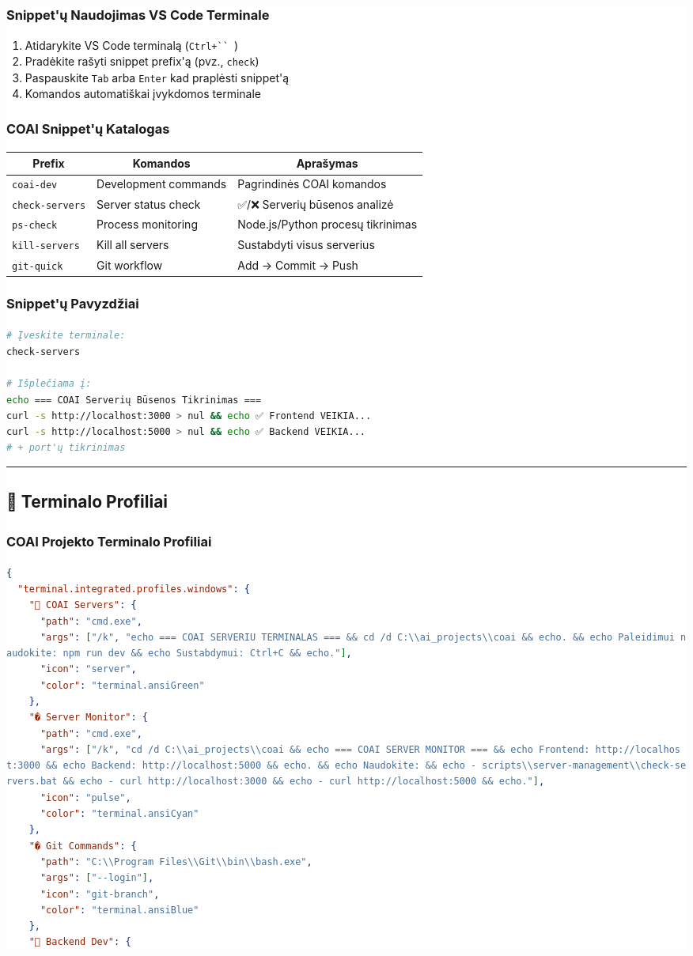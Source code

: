 ### **Snippet'ų Naudojimas VS Code Terminale**
1. Atidarykite VS Code terminalą (`Ctrl+`` `)
2. Pradėkite rašyti snippet prefix'ą (pvz., `check`)
3. Paspauskite `Tab` arba `Enter` kad praplėsti snippet'ą
4. Komandos automatiškai įvykdomos terminale

### **COAI Snippet'ų Katalogas**

| Prefix | Komandos | Aprašymas |
|--------|----------|-----------|
| `coai-dev` | Development commands | Pagrindinės COAI komandos |
| `check-servers` | Server status check | ✅/❌ Serverių būsenos analizė |
| `ps-check` | Process monitoring | Node.js/Python procesų tikrinimas |
| `kill-servers` | Kill all servers | Sustabdyti visus serverius |
| `git-quick` | Git workflow | Add → Commit → Push |

### **Snippet'ų Pavyzdžiai**
```bash
# Įveskite terminale:
check-servers

# Išplečiama į:
echo === COAI Serverių Būsenos Tikrinimas ===
curl -s http://localhost:3000 > nul && echo ✅ Frontend VEIKIA...
curl -s http://localhost:5000 > nul && echo ✅ Backend VEIKIA...
# + port'ų tikrinimas
```

---

## 🎨 **Terminalo Profiliai**

### **COAI Projekto Terminalo Profiliai**
```json
{
  "terminal.integrated.profiles.windows": {
    "🚀 COAI Servers": {
      "path": "cmd.exe",
      "args": ["/k", "echo === COAI SERVERIU TERMINALAS === && cd /d C:\\ai_projects\\coai && echo. && echo Paleidimui naudokite: npm run dev && echo Sustabdymui: Ctrl+C && echo."],
      "icon": "server",
      "color": "terminal.ansiGreen"
    },
    "� Server Monitor": {
      "path": "cmd.exe",
      "args": ["/k", "cd /d C:\\ai_projects\\coai && echo === COAI SERVER MONITOR === && echo Frontend: http://localhost:3000 && echo Backend: http://localhost:5000 && echo. && echo Naudokite: && echo - scripts\\server-management\\check-servers.bat && echo - curl http://localhost:3000 && echo - curl http://localhost:5000 && echo."],
      "icon": "pulse",
      "color": "terminal.ansiCyan"
    },
    "� Git Commands": {
      "path": "C:\\Program Files\\Git\\bin\\bash.exe",
      "args": ["--login"],
      "icon": "git-branch", 
      "color": "terminal.ansiBlue"
    },
    "🔧 Backend Dev": {
```